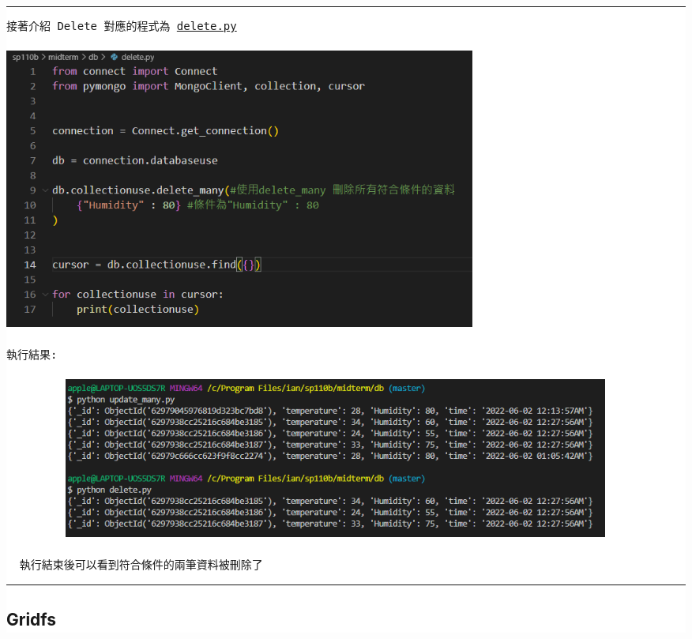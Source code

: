 --------------------------------------------------------
<pre>
接著介紹 Delete 對應的程式為 <a href="https://github.com/weiian000/sp110b/blob/master/midterm/db/delete.py">delete.py</a> 

<img src="./sp_image/delete.png"  height="350px">

執行結果:

  <img src="./sp_image/delete_finish.png"  height="200" width="800">

  執行結束後可以看到符合條件的兩筆資料被刪除了
</pre>

----------------------------------------------------------
## Gridfs

